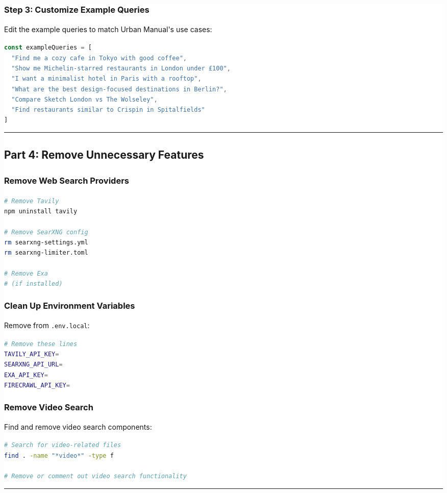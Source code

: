 ### Step 3: Customize Example Queries

Edit the example queries to match Urban Manual's use cases:

```typescript
const exampleQueries = [
  "Find me a cozy cafe in Tokyo with good coffee",
  "Show me Michelin-starred restaurants in London under £100",
  "I want a minimalist hotel in Paris with a rooftop",
  "What are the best design-focused destinations in Berlin?",
  "Compare Sketch London vs The Wolseley",
  "Find restaurants similar to Crispin in Spitalfields"
]
```

---

## Part 4: Remove Unnecessary Features

### Remove Web Search Providers

```bash
# Remove Tavily
npm uninstall tavily

# Remove SearXNG config
rm searxng-settings.yml
rm searxng-limiter.toml

# Remove Exa
# (if installed)
```

### Clean Up Environment Variables

Remove from `.env.local`:
```bash
# Remove these lines
TAVILY_API_KEY=
SEARXNG_API_URL=
EXA_API_KEY=
FIRECRAWL_API_KEY=
```

### Remove Video Search

Find and remove video search components:
```bash
# Search for video-related files
find . -name "*video*" -type f

# Remove or comment out video search functionality
```

---